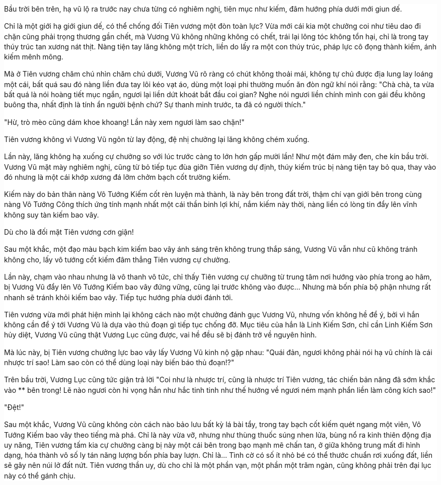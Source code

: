 Bầu trời bên trên, hạ vũ lộ ra trước nay chưa từng có nghiêm nghị, tiên mục như kiếm, đâm hướng phía dưới mới giun dế.

Chỉ là một giới hạ giới giun dế, có thể chống đối Tiên vương một đòn toàn lực? Vừa mới cái kia một chưởng coi như tiêu dao đi chặn cũng phải trọng thương gần chết, mà Vương Vũ không những không có chết, trái lại lông tóc không tổn hại, chỉ là trong tay thúy trúc tan xương nát thịt. Nàng tiện tay lăng không một trích, liền do lấy ra một con thúy trúc, pháp lực cô đọng thành kiếm, ánh kiếm mênh mông.

Mà ở Tiên vương chăm chú nhìn chăm chú dưới, Vương Vũ rõ ràng có chút không thoải mái, không tự chủ được địa lung lay loáng một cái, bất quá sau đó nàng liền đưa tay lôi kéo vạt áo, dùng một loại phi thường muốn ăn đòn ngữ khí nói rằng: "Chà chà, ta vừa bất quá là nói hoàng tiết mục ngắn, ngươi lại liền dứt khoát bắt đầu coi gian? Nghe nói ngươi liền chính mình con gái đều không buông tha, nhất định là tính ẩn người bệnh chứ? Sự thanh minh trước, ta đã có người thích."

"Hừ, trò mèo cũng dám khoe khoang! Lần này xem ngươi làm sao chặn!"

Tiên vương không vì Vương Vũ ngôn từ lay động, đệ nhị chưởng lại lăng không chém xuống.

Lần này, lăng không hạ xuống cự chưởng so với lúc trước càng to lớn hơn gấp mười lần! Như một đám mây đen, che kín bầu trời. Vương Vũ mặt mày nghiêm nghị, cũng từ bỏ tiếp tục đùa giỡn Tiên vương dự định, thúy kiếm trúc bị nàng tiện tay bỏ qua, thay vào đó nhưng là một cái khớp xương đá lởm chởm bạch cốt trường kiếm.

Kiếm này do bản thân nàng Vô Tướng Kiếm cốt rèn luyện mà thành, là này bên trong đất trời, thậm chí vạn giới bên trong cùng nàng Vô Tướng Công thích ứng tính mạnh nhất một cái thần binh lợi khí, nắm kiếm này thời, nàng liền có lòng tin đẩy lên vĩnh không suy tàn kiếm bao vây.

Dù cho là đối mặt Tiên vương cơn giận!

Sau một khắc, một đạo màu bạch kim kiếm bao vây ánh sáng trên không trung thắp sáng, Vương Vũ vẫn như cũ không tránh không cho, lấy vô tướng cốt kiếm đâm thẳng Tiên vương cự chưởng.

Lần này, chạm vào nhau nhưng là vô thanh vô tức, chỉ thấy Tiên vương cự chưởng từ trung tâm nơi hướng vào phía trong ao hãm, bị Vương Vũ đẩy lên Vô Tướng Kiếm bao vây đứng vững, cũng lại trước không vào được... Nhưng mà bốn phía bộ phận nhưng rất nhanh sẽ tránh khỏi kiếm bao vây. Tiếp tục hướng phía dưới đánh tới.

Tiên vương vừa mới phát hiện mình lại không cách nào một chưởng đánh gục Vương Vũ, nhưng vốn không hề để ý, bởi vì hắn không cần để ý tới Vương Vũ là dựa vào thủ đoạn gì tiếp tục chống đỡ. Mục tiêu của hắn là Linh Kiếm Sơn, chỉ cần Linh Kiếm Sơn hủy diệt, Vương Vũ cũng thật Vương Lục cũng được, vai hề đều sẽ bị đánh trở về nguyên hình.

Mà lúc này, bị Tiên vương chưởng lực bao vây lấy Vương Vũ kinh nộ gặp nhau: "Quái đản, ngươi không phải nói hạ vũ chính là cái nhược trí sao! Làm sao còn có thể dùng loại này biến báo thủ đoạn!?"

Trên bầu trời, Vương Lục cũng tức giận trả lời "Coi như là nhược trí, cũng là nhược trí Tiên vương, tác chiến bản năng đã sớm khắc vào ** bên trong! Lẽ nào ngươi còn hi vọng hắn như hắc tinh tinh như thế hướng về ngươi ném mạnh phẩn liền làm công kích sao!"

"Đệt!"

Sau một khắc, Vương Vũ cũng không còn cách nào bảo lưu bất kỳ lá bài tẩy, trong tay bạch cốt kiếm quét ngang một viên, Vô Tướng Kiếm bao vây theo tiếng mà phá. Chỉ là này vừa vỡ, nhưng như thùng thuốc súng nhen lửa, bùng nổ ra kinh thiên động địa uy năng, Tiên vương tấm kia cự chưởng càng bị này một cái bên trong bạo mạnh mẽ chấn tan, ở giữa không trung mất đi hình dạng, hóa thành vô số ly tán năng lượng bốn phía bay lượn. Chỉ là... Tình cờ có số ít nhỏ bé có thể thước chuẩn rơi xuống đất, liền sẽ gây nên núi lở đất nứt. Tiên vương thần uy, dù cho chỉ là một phần vạn, một phần một trăm ngàn, cũng không phải trên đại lục này có thể gánh chịu.
